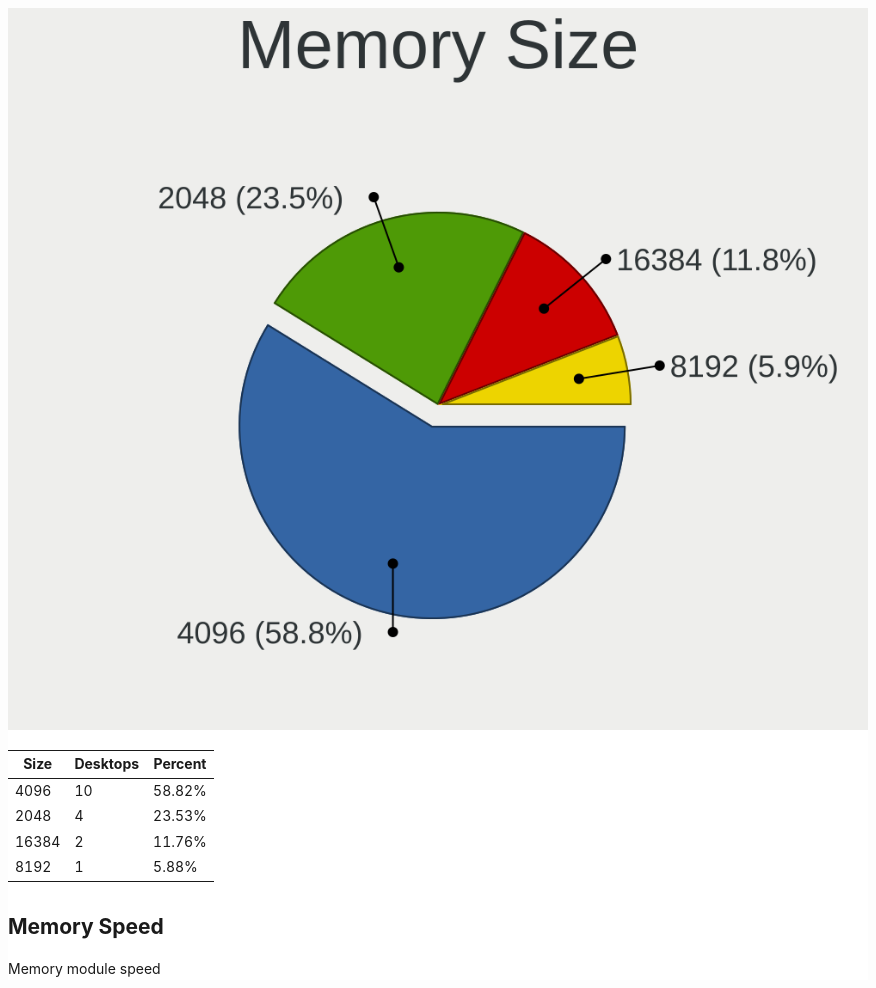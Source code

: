 ![Memory Size](./images/pie_chart_bsd/memory_size.svg)


| Size  | Desktops | Percent |
|-------|----------|---------|
| 4096  | 10       | 58.82%  |
| 2048  | 4        | 23.53%  |
| 16384 | 2        | 11.76%  |
| 8192  | 1        | 5.88%   |

Memory Speed
------------

Memory module speed
